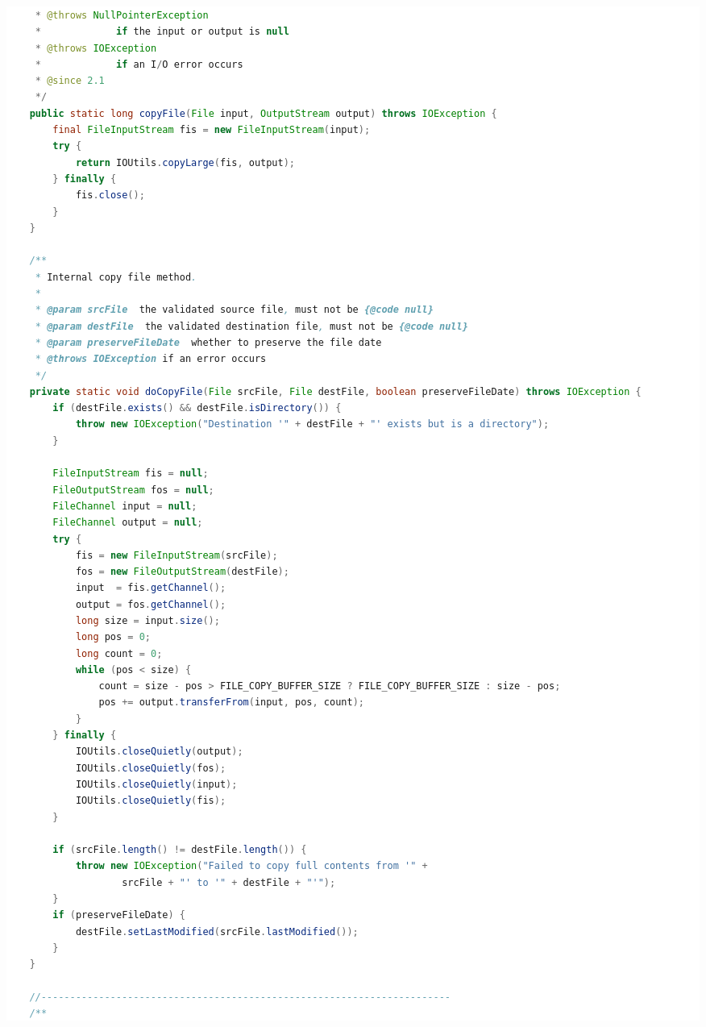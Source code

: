 ```java
     * @throws NullPointerException
     *             if the input or output is null
     * @throws IOException
     *             if an I/O error occurs
     * @since 2.1
     */
    public static long copyFile(File input, OutputStream output) throws IOException {
        final FileInputStream fis = new FileInputStream(input);
        try {
            return IOUtils.copyLarge(fis, output);
        } finally {
            fis.close();
        }
    }
    
    /**
     * Internal copy file method.
     * 
     * @param srcFile  the validated source file, must not be {@code null}
     * @param destFile  the validated destination file, must not be {@code null}
     * @param preserveFileDate  whether to preserve the file date
     * @throws IOException if an error occurs
     */
    private static void doCopyFile(File srcFile, File destFile, boolean preserveFileDate) throws IOException {
        if (destFile.exists() && destFile.isDirectory()) {
            throw new IOException("Destination '" + destFile + "' exists but is a directory");
        }

        FileInputStream fis = null;
        FileOutputStream fos = null;
        FileChannel input = null;
        FileChannel output = null;
        try {
            fis = new FileInputStream(srcFile);
            fos = new FileOutputStream(destFile);
            input  = fis.getChannel();
            output = fos.getChannel();
            long size = input.size();
            long pos = 0;
            long count = 0;
            while (pos < size) {
                count = size - pos > FILE_COPY_BUFFER_SIZE ? FILE_COPY_BUFFER_SIZE : size - pos;
                pos += output.transferFrom(input, pos, count);
            }
        } finally {
            IOUtils.closeQuietly(output);
            IOUtils.closeQuietly(fos);
            IOUtils.closeQuietly(input);
            IOUtils.closeQuietly(fis);
        }

        if (srcFile.length() != destFile.length()) {
            throw new IOException("Failed to copy full contents from '" +
                    srcFile + "' to '" + destFile + "'");
        }
        if (preserveFileDate) {
            destFile.setLastModified(srcFile.lastModified());
        }
    }

    //-----------------------------------------------------------------------
    /**
```